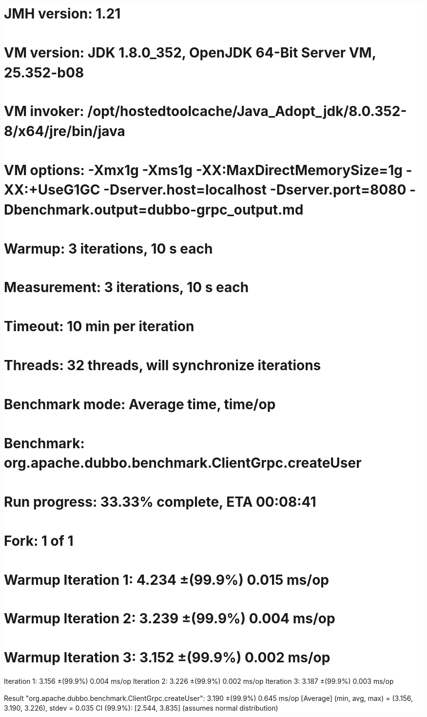 
# JMH version: 1.21
# VM version: JDK 1.8.0_352, OpenJDK 64-Bit Server VM, 25.352-b08
# VM invoker: /opt/hostedtoolcache/Java_Adopt_jdk/8.0.352-8/x64/jre/bin/java
# VM options: -Xmx1g -Xms1g -XX:MaxDirectMemorySize=1g -XX:+UseG1GC -Dserver.host=localhost -Dserver.port=8080 -Dbenchmark.output=dubbo-grpc_output.md
# Warmup: 3 iterations, 10 s each
# Measurement: 3 iterations, 10 s each
# Timeout: 10 min per iteration
# Threads: 32 threads, will synchronize iterations
# Benchmark mode: Average time, time/op
# Benchmark: org.apache.dubbo.benchmark.ClientGrpc.createUser

# Run progress: 33.33% complete, ETA 00:08:41
# Fork: 1 of 1
# Warmup Iteration   1: 4.234 ±(99.9%) 0.015 ms/op
# Warmup Iteration   2: 3.239 ±(99.9%) 0.004 ms/op
# Warmup Iteration   3: 3.152 ±(99.9%) 0.002 ms/op
Iteration   1: 3.156 ±(99.9%) 0.004 ms/op
Iteration   2: 3.226 ±(99.9%) 0.002 ms/op
Iteration   3: 3.187 ±(99.9%) 0.003 ms/op


Result "org.apache.dubbo.benchmark.ClientGrpc.createUser":
  3.190 ±(99.9%) 0.645 ms/op [Average]
  (min, avg, max) = (3.156, 3.190, 3.226), stdev = 0.035
  CI (99.9%): [2.544, 3.835] (assumes normal distribution)
